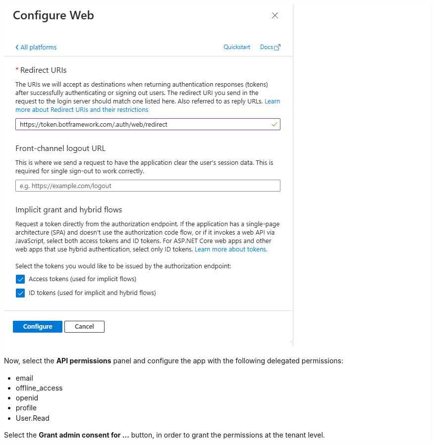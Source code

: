![The panel to configure a Web platform for the Microsoft App. You can configure the "Redirect URIs" for the web app and enable the "Implicit grant and hybrid flows" with support for "Access tokens" and "ID tokens".](./images/Azure-Portal-Create-Azure-Bot-05.png)

Now, select the **API permissions** panel and configure the app with the following delegated permissions:

* email
* offline_access
* openid
* profile
* User.Read

Select the **Grant admin consent for ...** button, in order to grant the permissions at the tenant level.
